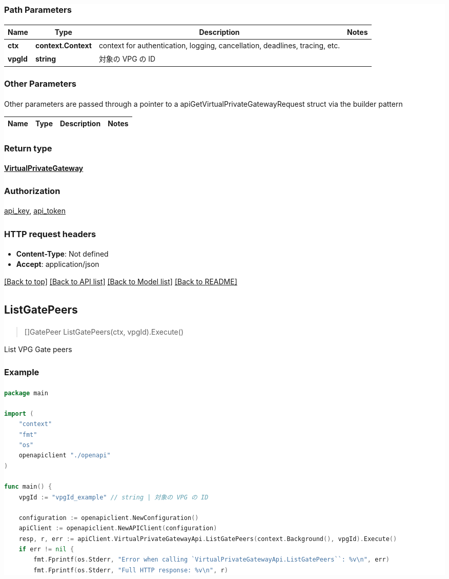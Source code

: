 ### Path Parameters


Name | Type | Description  | Notes
------------- | ------------- | ------------- | -------------
**ctx** | **context.Context** | context for authentication, logging, cancellation, deadlines, tracing, etc.
**vpgId** | **string** | 対象の VPG の ID | 

### Other Parameters

Other parameters are passed through a pointer to a apiGetVirtualPrivateGatewayRequest struct via the builder pattern


Name | Type | Description  | Notes
------------- | ------------- | ------------- | -------------


### Return type

[**VirtualPrivateGateway**](VirtualPrivateGateway.md)

### Authorization

[api_key](../README.md#api_key), [api_token](../README.md#api_token)

### HTTP request headers

- **Content-Type**: Not defined
- **Accept**: application/json

[[Back to top]](#) [[Back to API list]](../README.md#documentation-for-api-endpoints)
[[Back to Model list]](../README.md#documentation-for-models)
[[Back to README]](../README.md)


## ListGatePeers

> []GatePeer ListGatePeers(ctx, vpgId).Execute()

List VPG Gate peers



### Example

```go
package main

import (
    "context"
    "fmt"
    "os"
    openapiclient "./openapi"
)

func main() {
    vpgId := "vpgId_example" // string | 対象の VPG の ID

    configuration := openapiclient.NewConfiguration()
    apiClient := openapiclient.NewAPIClient(configuration)
    resp, r, err := apiClient.VirtualPrivateGatewayApi.ListGatePeers(context.Background(), vpgId).Execute()
    if err != nil {
        fmt.Fprintf(os.Stderr, "Error when calling `VirtualPrivateGatewayApi.ListGatePeers``: %v\n", err)
        fmt.Fprintf(os.Stderr, "Full HTTP response: %v\n", r)
```